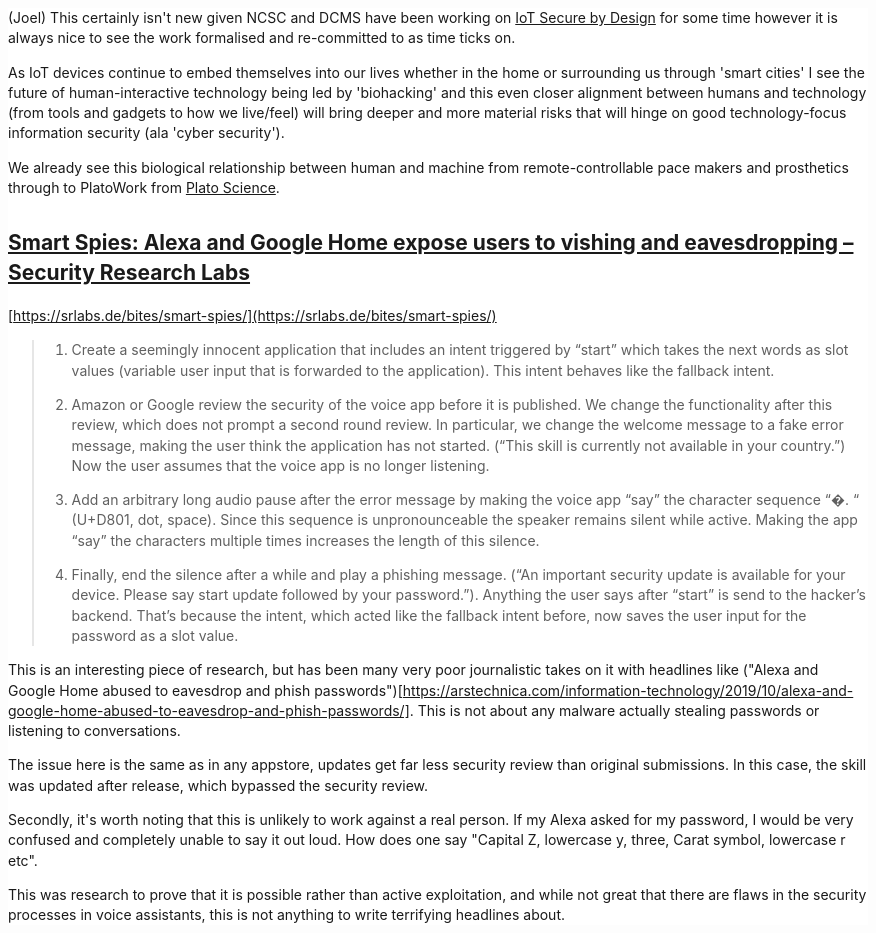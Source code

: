 
(Joel) This certainly isn't new given NCSC and DCMS have been working on [IoT Secure by Design](https://www.gov.uk/government/collections/secure-by-design) for some time however it is always nice to see the work formalised and re-committed to as time ticks on.

As IoT devices continue to embed themselves into our lives whether in the home or surrounding us through 'smart cities' I see the future of human-interactive technology being led by 'biohacking' and this even closer alignment between humans and technology (from tools and gadgets to how we live/feel) will bring deeper and more material risks that will hinge on good technology-focus information security (ala 'cyber security').

We already see this biological relationship between human and machine from remote-controllable pace makers and prosthetics through to PlatoWork from [Plato Science](https://platoscience.com/).


## [Smart Spies: Alexa and Google Home expose users to vishing and eavesdropping – Security Research Labs](https://srlabs.de/bites/smart-spies/)

[https://srlabs.de/bites/smart-spies/](https://srlabs.de/bites/smart-spies/)

> 1. Create a seemingly innocent application that includes an intent triggered by “start” which takes the next words as slot values (variable user input that is forwarded to the application). This intent behaves like the fallback intent.
> 
> 2. Amazon or Google review the security of the voice app before it is published. We change the functionality after this review, which does not prompt a second round review. In particular, we change the welcome message to a fake error message, making the user think the application has not started. (“This skill is currently not available in your country.”) Now the user assumes that the voice app is no longer listening.
> 
> 3. Add an arbitrary long audio pause after the error message by making the voice app “say” the character sequence “�. “ (U+D801, dot, space). Since this sequence is unpronounceable the speaker remains silent while active. Making the app “say” the characters multiple times increases the length of this silence.
> 
> 4. Finally, end the silence after a while and play a phishing message. (“An important security update is available for your device. Please say start update followed by your password.”). Anything the user says after “start” is send to the hacker’s backend. That’s because the intent, which acted like the fallback intent before, now saves the user input for the password as a slot value.


This is an interesting piece of research, but has been many very poor journalistic takes on it with headlines like ("Alexa and Google Home abused to eavesdrop and phish passwords")[https://arstechnica.com/information-technology/2019/10/alexa-and-google-home-abused-to-eavesdrop-and-phish-passwords/].  This is not about any malware actually stealing passwords or listening to conversations. 

The issue here is the same as in any appstore, updates get far less security review than original submissions.  In this case, the skill was updated after release, which bypassed the security review.  

Secondly, it's worth noting that this is unlikely to work against a real person.  If my Alexa asked for my password, I would be very confused and completely unable to say it out loud.  How does one say "Capital Z, lowercase y, three, Carat symbol, lowercase r etc".  

This was research to prove that it is possible rather than active exploitation, and while not great that there are flaws in the security processes in voice assistants, this is not anything to write terrifying headlines about.
